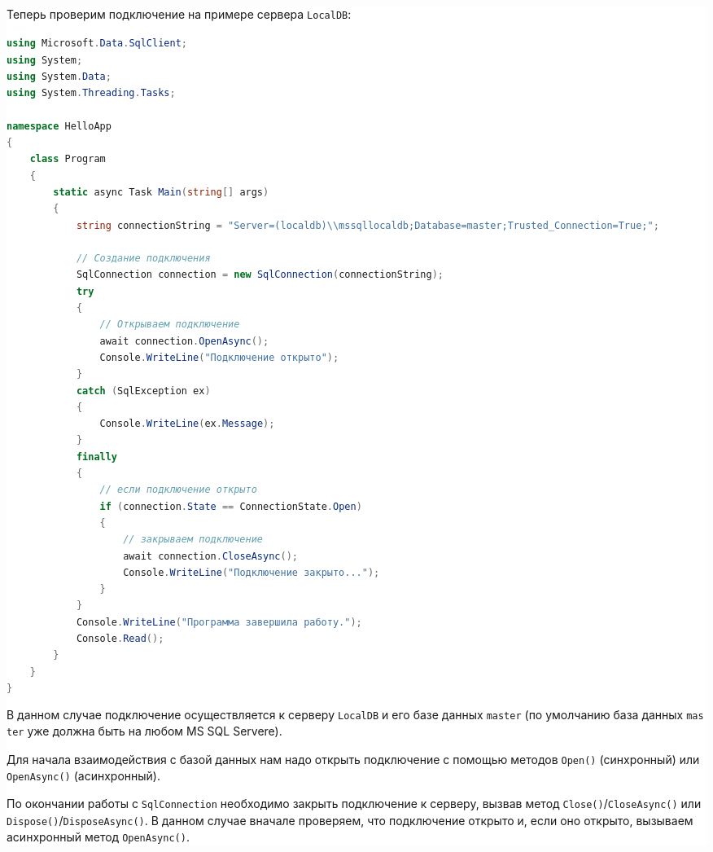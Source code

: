 Теперь проверим подключение на примере сервера `LocalDB`:
```cs
using Microsoft.Data.SqlClient;
using System;
using System.Data;
using System.Threading.Tasks;

namespace HelloApp
{
    class Program
    {
        static async Task Main(string[] args)
        {
            string connectionString = "Server=(localdb)\\mssqllocaldb;Database=master;Trusted_Connection=True;";

            // Создание подключения
            SqlConnection connection = new SqlConnection(connectionString);
            try
            {
                // Открываем подключение
                await connection.OpenAsync();
                Console.WriteLine("Подключение открыто");
            }
            catch (SqlException ex)
            {
                Console.WriteLine(ex.Message);
            }
            finally
            {
                // если подключение открыто
                if (connection.State == ConnectionState.Open)
                {
                    // закрываем подключение
                    await connection.CloseAsync();
                    Console.WriteLine("Подключение закрыто...");
                }
            }
            Console.WriteLine("Программа завершила работу.");
            Console.Read();
        }
    }
}
```

В данном случае подключение осуществляется к серверу `LocalDB` и его базе данных `master` (по умолчанию база данных `master` уже должна быть на любом MS SQL Servere).

Для начала взаимодействия с базой данных нам надо открыть подключение с помощью методов `Open()` (синхронный) или `OpenAsync()` (асинхронный).

По окончании работы с `SqlConnection` необходимо закрыть подключение к серверу, вызвав метод `Close()`/`CloseAsync()` или `Dispose()`/`DisposeAsync()`. В данном случае вначале проверяем, что подключение открыто и, если оно открыто, вызываем асинхронный метод `OpenAsync()`.
